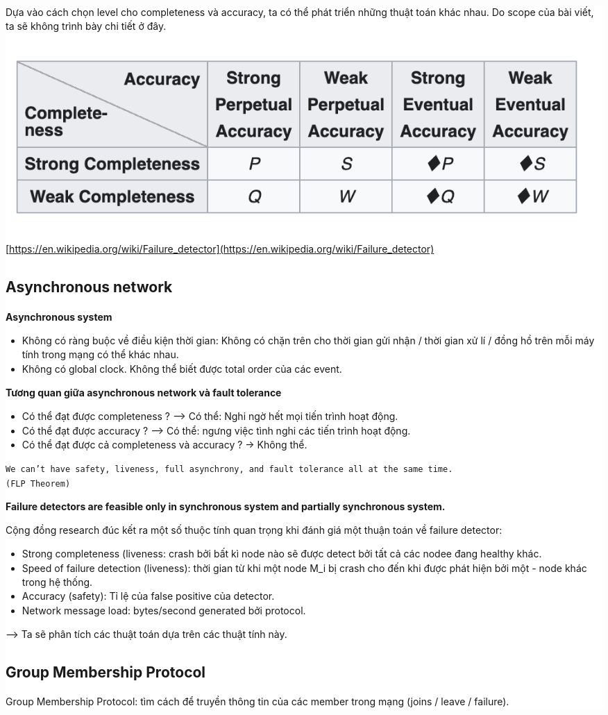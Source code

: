 Dựa vào cách chọn level cho completeness và accuracy, ta có thể phát triển những thuật toán khác nhau. Do scope của bài viết, ta sẽ không trình bày chi tiết ở đây. 

![](/assets/img/2020-07-07/failure-detector.png)

[https://en.wikipedia.org/wiki/Failure_detector](https://en.wikipedia.org/wiki/Failure_detector)

## Asynchronous network 

**Asynchronous system**
- Không có ràng buộc về điều kiện thời gian: Không có chặn trên cho thời gian gửi nhận / thời gian xử lí / đồng hồ trên mỗi máy tính trong mạng có thể khác nhau.
- Không có global clock. Không thể biết được total order của các event.

**Tương quan giữa asynchronous network và fault tolerance**
- Có thể đạt được completeness ? --> Có thể: Nghi ngờ hết mọi tiến trình hoạt động. 
- Có thể đạt được accuracy ? --> Có thể: ngưng việc tình nghi các tiến trình hoạt động.
- Có thể đạt được cả completeness và accuracy ? -> Không thể.

```
We can’t have safety, liveness, full asynchrony, and fault tolerance all at the same time.
(FLP Theorem)
```

**Failure detectors are feasible only in synchronous system and partially synchronous system.**

Cộng đồng research đúc kết ra một số thuộc tính quan trọng khi đánh giá một thuận toán về failure detector:
- Strong completeness (liveness: crash bởi bất kì node nào sẽ được detect bởi tất cả các nodee đang healthy khác.
- Speed of failure detection (liveness): thời gian từ khi một node M_i bị crash cho đến khi được phát hiện bởi một - node khác trong hệ thống.
- Accuracy (safety): Tỉ lệ của false positive của detector.
- Network message load: bytes/second generated bởi protocol. 

--> Ta sẽ phân tích các thuật toán dựa trên các  thuật tính này.

## Group Membership Protocol

Group Membership Protocol: tìm cách để truyền thông tin của các member trong mạng (joins / leave / failure).
